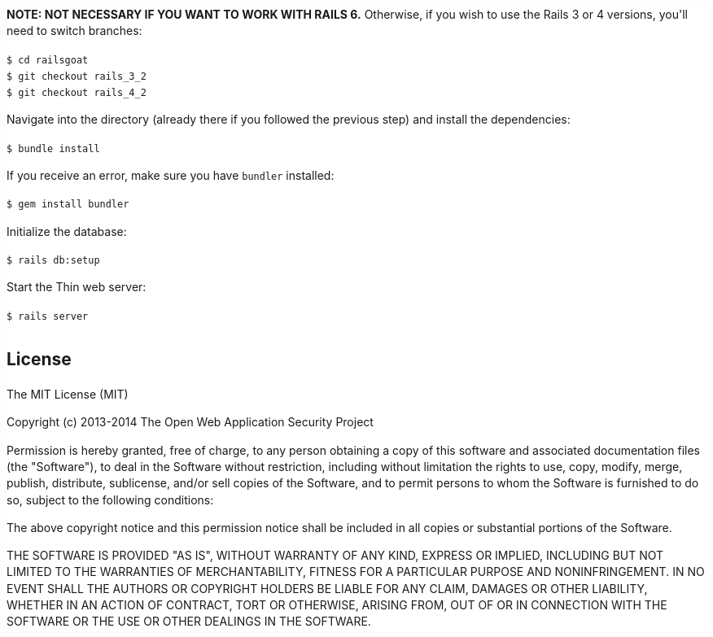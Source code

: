 **NOTE: NOT NECESSARY IF YOU WANT TO WORK WITH RAILS 6.** Otherwise, if you wish to use the Rails 3 or 4 versions, you'll need to switch branches:

```bash
$ cd railsgoat
$ git checkout rails_3_2
$ git checkout rails_4_2
```

Navigate into the directory (already there if you followed the previous step) and install the dependencies:

```bash
$ bundle install
```

If you receive an error, make sure you have `bundler` installed:

```bash
$ gem install bundler
```

Initialize the database:

```bash
$ rails db:setup
```

Start the Thin web server:

```bash
$ rails server
```
  

## License

  

The MIT License (MIT)

  

Copyright (c) 2013-2014 The Open Web Application Security Project

  

Permission is hereby granted, free of charge, to any person obtaining a copy of this software and associated documentation files (the "Software"), to deal in the Software without restriction, including without limitation the rights to use, copy, modify, merge, publish, distribute, sublicense, and/or sell copies of the Software, and to permit persons to whom the Software is furnished to do so, subject to the following conditions:

  

The above copyright notice and this permission notice shall be included in all copies or substantial portions of the Software.

  

THE SOFTWARE IS PROVIDED "AS IS", WITHOUT WARRANTY OF ANY KIND, EXPRESS OR IMPLIED, INCLUDING BUT NOT LIMITED TO THE WARRANTIES OF MERCHANTABILITY, FITNESS FOR A PARTICULAR PURPOSE AND NONINFRINGEMENT. IN NO EVENT SHALL THE AUTHORS OR COPYRIGHT HOLDERS BE LIABLE FOR ANY CLAIM, DAMAGES OR OTHER LIABILITY, WHETHER IN AN ACTION OF CONTRACT, TORT OR OTHERWISE, ARISING FROM, OUT OF OR IN CONNECTION WITH THE SOFTWARE OR THE USE OR OTHER DEALINGS IN THE SOFTWARE.
